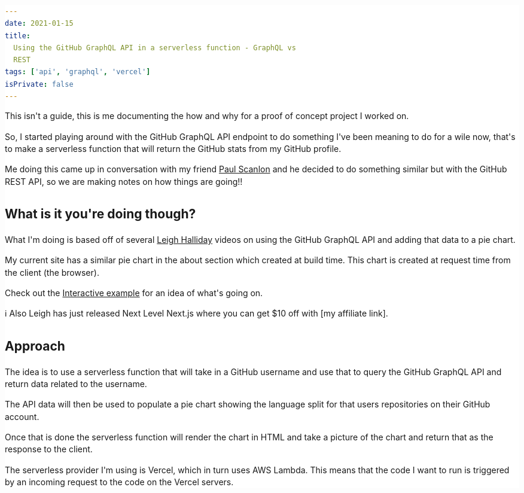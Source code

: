 ```yaml
---
date: 2021-01-15
title:
  Using the GitHub GraphQL API in a serverless function - GraphQL vs
  REST
tags: ['api', 'graphql', 'vercel']
isPrivate: false
---
```


<script>
  import { Tweet } from 'sveltekit-embed'
</script>

This isn't a guide, this is me documenting the how and why for a proof
of concept project I worked on.

So, I started playing around with the GitHub GraphQL API endpoint to
do something I've been meaning to do for a wile now, that's to make a
serverless function that will return the GitHub stats from my GitHub
profile.

Me doing this came up in conversation with my friend [Paul Scanlon]
and he decided to do something similar but with the GitHub REST API,
so we are making notes on how things are going!!

## What is it you're doing though?

What I'm doing is based off of several [Leigh Halliday] videos on
using the GitHub GraphQL API and adding that data to a pie chart.

My current site has a similar pie chart in the about section which
created at build time. This chart is created at request time from the
client (the browser).

Check out the [Interactive example] for an idea of what's going on.

ℹ Also Leigh has just released Next Level Next.js where you can get
$10 off with [my affiliate link].

## Approach

The idea is to use a serverless function that will take in a GitHub
username and use that to query the GitHub GraphQL API and return data
related to the username.

The API data will then be used to populate a pie chart showing the
language split for that users repositories on their GitHub account.

Once that is done the serverless function will render the chart in
HTML and take a picture of the chart and return that as the response
to the client.

The serverless provider I'm using is Vercel, which in turn uses AWS
Lambda. This means that the code I want to run is triggered by an
incoming request to the code on the Vercel servers.


[paul scanlon]: https://twitter.com/PaulieScanlon
[leigh halliday]: https://www.youtube.com/user/leighhalliday
[interactive example]: #interactive-example